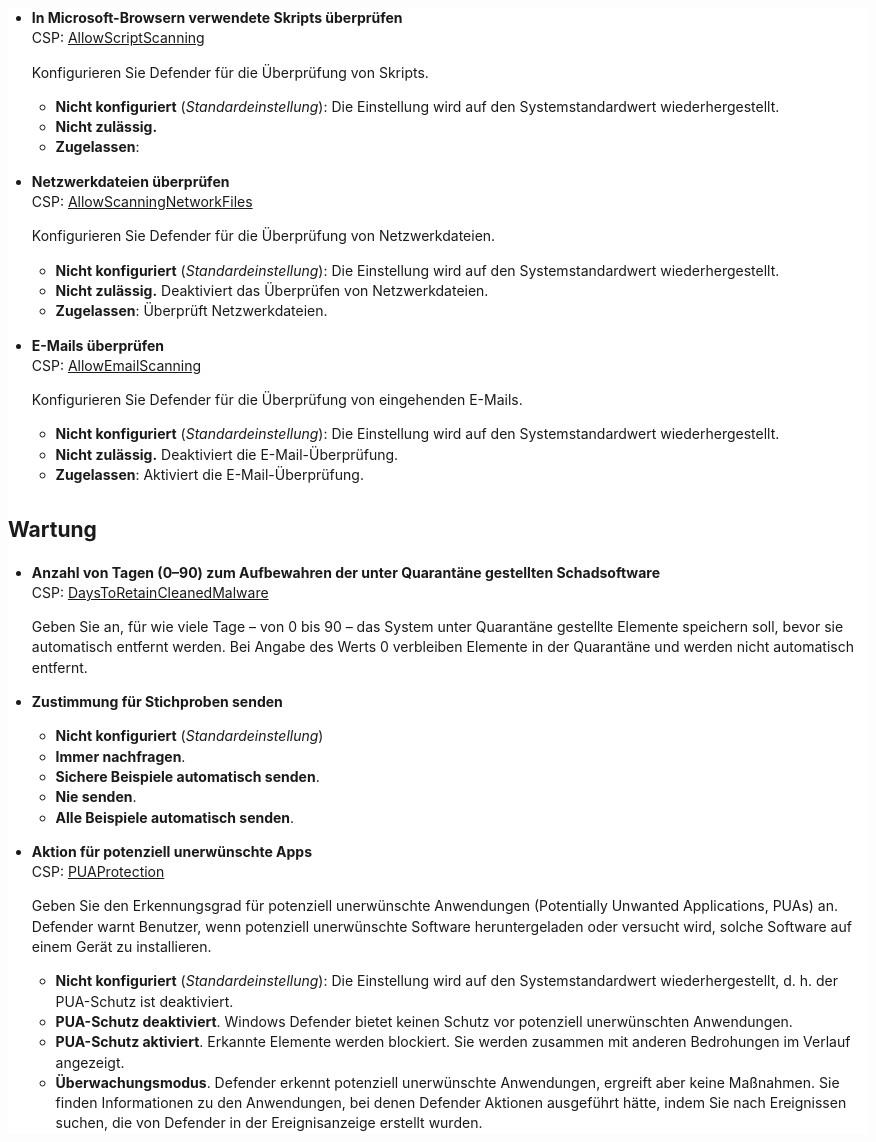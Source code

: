 - **In Microsoft-Browsern verwendete Skripts überprüfen**  
  CSP: [AllowScriptScanning](https://go.microsoft.com/fwlink/?linkid=2114054)

  Konfigurieren Sie Defender für die Überprüfung von Skripts.

  - **Nicht konfiguriert** (*Standardeinstellung*): Die Einstellung wird auf den Systemstandardwert wiederhergestellt.
  - **Nicht zulässig.**
  - **Zugelassen**:

- **Netzwerkdateien überprüfen**  
  CSP: [AllowScanningNetworkFiles](https://go.microsoft.com/fwlink/?linkid=2114049&)

  Konfigurieren Sie Defender für die Überprüfung von Netzwerkdateien.

  - **Nicht konfiguriert** (*Standardeinstellung*): Die Einstellung wird auf den Systemstandardwert wiederhergestellt.
  - **Nicht zulässig.** Deaktiviert das Überprüfen von Netzwerkdateien.
  - **Zugelassen**: Überprüft Netzwerkdateien.

- **E-Mails überprüfen**  
  CSP: [AllowEmailScanning](https://go.microsoft.com/fwlink/?linkid=2114052)

  Konfigurieren Sie Defender für die Überprüfung von eingehenden E-Mails.

  - **Nicht konfiguriert** (*Standardeinstellung*): Die Einstellung wird auf den Systemstandardwert wiederhergestellt.
  - **Nicht zulässig.** Deaktiviert die E-Mail-Überprüfung.
  - **Zugelassen**: Aktiviert die E-Mail-Überprüfung.

## <a name="remediation"></a>Wartung

- **Anzahl von Tagen (0–90) zum Aufbewahren der unter Quarantäne gestellten Schadsoftware**  
  CSP: [DaysToRetainCleanedMalware](https://go.microsoft.com/fwlink/?linkid=2114055)

  Geben Sie an, für wie viele Tage – von 0 bis 90 – das System unter Quarantäne gestellte Elemente speichern soll, bevor sie automatisch entfernt werden. Bei Angabe des Werts 0 verbleiben Elemente in der Quarantäne und werden nicht automatisch entfernt.

- **Zustimmung für Stichproben senden**  

  - **Nicht konfiguriert** (*Standardeinstellung*)
  - **Immer nachfragen**.
  - **Sichere Beispiele automatisch senden**.
  - **Nie senden**.
  - **Alle Beispiele automatisch senden**.

- **Aktion für potenziell unerwünschte Apps**  
  CSP: [PUAProtection](https://go.microsoft.com/fwlink/?linkid=2114051)

  Geben Sie den Erkennungsgrad für potenziell unerwünschte Anwendungen (Potentially Unwanted Applications, PUAs) an. Defender warnt Benutzer, wenn potenziell unerwünschte Software heruntergeladen oder versucht wird, solche Software auf einem Gerät zu installieren.

  - **Nicht konfiguriert** (*Standardeinstellung*): Die Einstellung wird auf den Systemstandardwert wiederhergestellt, d. h. der PUA-Schutz ist deaktiviert.
  - **PUA-Schutz deaktiviert**. Windows Defender bietet keinen Schutz vor potenziell unerwünschten Anwendungen.
  - **PUA-Schutz aktiviert**. Erkannte Elemente werden blockiert. Sie werden zusammen mit anderen Bedrohungen im Verlauf angezeigt.
  - **Überwachungsmodus**. Defender erkennt potenziell unerwünschte Anwendungen, ergreift aber keine Maßnahmen. Sie finden Informationen zu den Anwendungen, bei denen Defender Aktionen ausgeführt hätte, indem Sie nach Ereignissen suchen, die von Defender in der Ereignisanzeige erstellt wurden.
